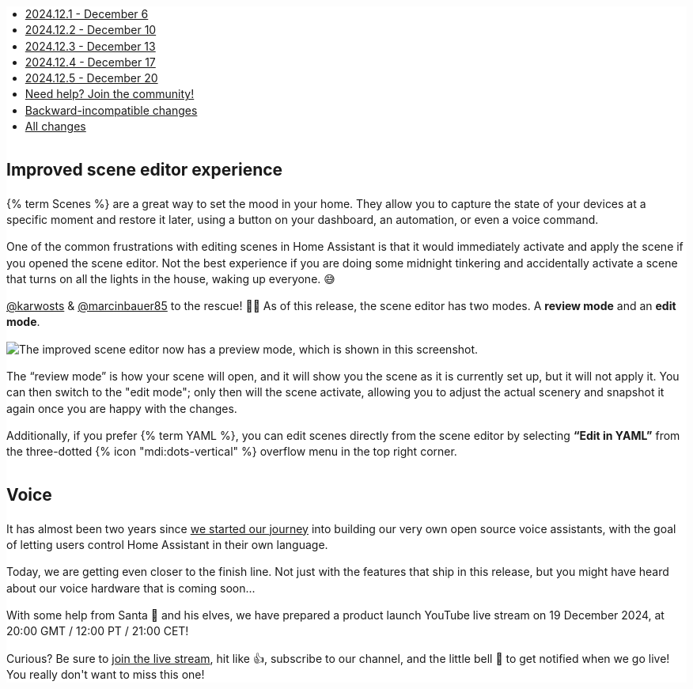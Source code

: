   - [2024.12.1 - December 6](#2024121---december-6)
  - [2024.12.2 - December 10](#2024122---december-10)
  - [2024.12.3 - December 13](#2024123---december-13)
  - [2024.12.4 - December 17](#2024124---december-17)
  - [2024.12.5 - December 20](#2024125---december-20)
- [Need help? Join the community!](#need-help-join-the-community)
- [Backward-incompatible changes](#backward-incompatible-changes)
- [All changes](#all-changes)

## Improved scene editor experience

{% term Scenes %} are a great way to set the mood in your home. They allow you
to capture the state of your devices at a specific moment and restore it
later, using a button on your dashboard, an automation, or even a voice command.

One of the common frustrations with editing scenes in Home Assistant is that it
would immediately activate and apply the scene if you opened the scene editor.
Not the best experience if you are doing some midnight tinkering and
accidentally activate a scene that turns on all the lights in the house,
waking up everyone. 😅

[@karwosts] & [@marcinbauer85] to the rescue! 🦸‍♂️ As of this release, the scene
editor has two modes. A **review mode** and an **edit mode**.

<img class="no-shadow" alt="The improved scene editor now has a preview mode, which is shown in this screenshot." src="{{site.baseurl}}/images/blog/2024-12/scene-review-mode.png"/>

The “review mode” is how your scene will open, and it will show you the scene as
it is currently set up, but it will not apply it. You can then switch to the
"edit mode"; only then will the scene activate, allowing you to adjust the
actual scenery and snapshot it again once you are happy with the changes.

Additionally, if you prefer {% term YAML %}, you can edit scenes directly from
the scene editor by selecting **“Edit in YAML”** from the three-dotted
{% icon "mdi:dots-vertical" %} overflow menu in the top right corner.

[@karwosts]: https://github.com/karwosts
[@marcinbauer85]: https://github.com/marcinbauer85

## Voice

It has almost been two years since [we started our journey] into building our
very own open source voice assistants, with the goal of letting users control
Home Assistant in their own language.

Today, we are getting even closer to the finish line. Not just with the features
that ship in this release, but you might have heard about our voice hardware
that is coming soon...

With some help from Santa 🎅 and his elves, we have prepared a product launch
YouTube live stream on 19 December 2024, at 20:00 GMT / 12:00 PT / 21:00 CET!

<lite-youtube videoid="ZgoaoTpIhm8" videotitle="Product Launch 🗣️ Voice: Chapter 8"></lite-youtube>

Curious? Be sure to [join the live stream], hit like 👍, subscribe to our
channel, and the little bell 🔔 to get notified when we go live! You really
don't want to miss this one!


[drag-and-drop dashboards]: /blog/2024/11/06/release-202411/#sections-dashboard-no-longer-experimental
[on our WTH forums]: https://community.home-assistant.io/c/month-of-what-the-heck/61
[organization capabilities]: /blog/2024/04/03/release-20244/#three-new-ways-to-organize
[the #1 open source project on GitHub]: /blog/2024/11/18/event-wrapup-github-universe-24/#we-are-number-1
[the live stream on 19 December]: https://youtube.com/live/ZgoaoTpIhm8
[the Open Home Foundation]: https://www.openhomefoundation.org/
[the WTH announcement blog]: /blog/2024/11/30/the-month-of-what-the-heck/
[join the live stream]: https://www.youtube.com/watch?v=ZgoaoTpIhm8
[we started our journey]: /blog/2022/12/20/year-of-voice/
[Exactly 6 months ago]: /blog/2024/06/05/release-20246/
[LLMs]: https://en.wikipedia.org/wiki/Language_model
[intents repository]: https://github.com/home-assistant/intents?tab=readme-ov-file
[each integration documentation page]: /integrations/homewizard
[Integration Quality Scale page]: /docs/quality_scale/
[extensively documented every rule and requirement for each tier in our developer documentation]: https://developers.home-assistant.io/docs/core/integration-quality-scale/#integration-quality-scale-rules
[@dunnmj]: https://github.com/dunnmj
[@gjohansson-ST]: https://github.com/gjohansson-ST
[@jozefKruszynski]: https://github.com/jozefKruszynski
[@nasWebio]: https://github.com/nasWebio
[@zweckj]: https://github.com/zweckj
[Acaia coffee scales]: https://acaia.co/
[Acaia]: /integrations/acaia
[Music Assistant]: /integrations/music_assistant
[NASweb]: /integrations/nasweb
[Nord Pool]: /integrations/nordpool
[Sky Remote]: /integrations/sky_remote
[Sky]: https://www.sky.com/
[@sdb9696]: https://github.com/sdb9696
[@EuleMitKeule]: https://github.com/EuleMitKeule
[@fwestenberg]: https://github.com/fwestenberg
[@RaHehl]: https://github.com/RaHehl
[@ryenitcher]: https://github.com/ryenitcher
[@rytilahti]: https://github.com/rytilahti
[@starKillerOG]: https://github.com/starKillerOG
[@tr4nt0r]: https://github.com/tr4nt0r
[@YogevBokobza]: https://github.com/YogevBokobza
[eQ-3 Bluetooth Smart integration]: /integrations/eq3btsmart
[Habitica integration]: /integrations/habitica
[Reolink integration]: /integrations/reolink
[Stookwijzer integration]: /integrations/stookwijzer
[Switcher integration]: /integrations/switcher_kis
[TP-Link integration]: /integrations/tplink
[UniFi Protect integration]: /integrations/unifiprotect
[@jpbede]: https://github.com/jpbede
[@jschlyter]: https://githubc.com/jschlyter
[@mikey0000]: htttps://github.com/mikey0000
[@piitaya]: https://github.com/piitaya
[@tr4nt0r]: https://github.com/tr4nt0r
[@zweckj]: https://github.com/zweckj
[Jellyfin]: /integrations/jellyfin
[Lyrion Music Server]: /integrations/squeezebox
[Mastodon]: /integrations/mastodon
[Mealie]: /integrations/mealie
[NextDNS]: /integrations/nextdns
[Pi-hole]: /integrations/pi_hole
[QBitTorrent]: /integrations/qbittorrent
[Transmission]: /integrations/transmission
[#131876]: https://github.com/home-assistant/core/pull/131876
[#132195]: https://github.com/home-assistant/core/pull/132195
[#132299]: https://github.com/home-assistant/core/pull/132299
[#132339]: https://github.com/home-assistant/core/pull/132339
[#132352]: https://github.com/home-assistant/core/pull/132352
[#132364]: https://github.com/home-assistant/core/pull/132364
[#132411]: https://github.com/home-assistant/core/pull/132411
[#132432]: https://github.com/home-assistant/core/pull/132432
[#132441]: https://github.com/home-assistant/core/pull/132441
[#132447]: https://github.com/home-assistant/core/pull/132447
[#132449]: https://github.com/home-assistant/core/pull/132449
[#132456]: https://github.com/home-assistant/core/pull/132456
[#132457]: https://github.com/home-assistant/core/pull/132457
[#132467]: https://github.com/home-assistant/core/pull/132467
[#132470]: https://github.com/home-assistant/core/pull/132470
[#132472]: https://github.com/home-assistant/core/pull/132472
[#132474]: https://github.com/home-assistant/core/pull/132474
[#132475]: https://github.com/home-assistant/core/pull/132475
[#132494]: https://github.com/home-assistant/core/pull/132494
[#132498]: https://github.com/home-assistant/core/pull/132498
[@Balake]: https://github.com/Balake
[@Bre77]: https://github.com/Bre77
[@albertogeniola]: https://github.com/albertogeniola
[@allenporter]: https://github.com/allenporter
[@bdraco]: https://github.com/bdraco
[@bramkragten]: https://github.com/bramkragten
[@dgomes]: https://github.com/dgomes
[@edenhaus]: https://github.com/edenhaus
[@epenet]: https://github.com/epenet
[@frenck]: https://github.com/frenck
[@gjohansson-ST]: https://github.com/gjohansson-ST
[@gwww]: https://github.com/gwww
[@ludeeus]: https://github.com/ludeeus
[@robinostlund]: https://github.com/robinostlund
[@sdb9696]: https://github.com/sdb9696
[#131688]: https://github.com/home-assistant/core/pull/131688
[#131950]: https://github.com/home-assistant/core/pull/131950
[#132015]: https://github.com/home-assistant/core/pull/132015
[#132195]: https://github.com/home-assistant/core/pull/132195
[#132231]: https://github.com/home-assistant/core/pull/132231
[#132493]: https://github.com/home-assistant/core/pull/132493
[#132509]: https://github.com/home-assistant/core/pull/132509
[#132510]: https://github.com/home-assistant/core/pull/132510
[#132514]: https://github.com/home-assistant/core/pull/132514
[#132519]: https://github.com/home-assistant/core/pull/132519
[#132531]: https://github.com/home-assistant/core/pull/132531
[#132540]: https://github.com/home-assistant/core/pull/132540
[#132554]: https://github.com/home-assistant/core/pull/132554
[#132560]: https://github.com/home-assistant/core/pull/132560
[#132608]: https://github.com/home-assistant/core/pull/132608
[#132615]: https://github.com/home-assistant/core/pull/132615
[#132630]: https://github.com/home-assistant/core/pull/132630
[#132673]: https://github.com/home-assistant/core/pull/132673
[#132684]: https://github.com/home-assistant/core/pull/132684
[#132715]: https://github.com/home-assistant/core/pull/132715
[#132726]: https://github.com/home-assistant/core/pull/132726
[#132727]: https://github.com/home-assistant/core/pull/132727
[#132729]: https://github.com/home-assistant/core/pull/132729
[#132757]: https://github.com/home-assistant/core/pull/132757
[#132779]: https://github.com/home-assistant/core/pull/132779
[#132834]: https://github.com/home-assistant/core/pull/132834
[#132838]: https://github.com/home-assistant/core/pull/132838
[@Kane610]: https://github.com/Kane610
[@SeraphicRav]: https://github.com/SeraphicRav
[@Thomas55555]: https://github.com/Thomas55555
[@agmckaybro]: https://github.com/agmckaybro
[@astrandb]: https://github.com/astrandb
[@austinmroczek]: https://github.com/austinmroczek
[@bdraco]: https://github.com/bdraco
[@bouwew]: https://github.com/bouwew
[@bramkragten]: https://github.com/bramkragten
[@dknowles2]: https://github.com/dknowles2
[@edenhaus]: https://github.com/edenhaus
[@erwindouna]: https://github.com/erwindouna
[@frenck]: https://github.com/frenck
[@joostlek]: https://github.com/joostlek
[@puddly]: https://github.com/puddly
[@srescio]: https://github.com/srescio
[@starkillerOG]: https://github.com/starkillerOG
[@synesthesiam]: https://github.com/synesthesiam
[@zweckj]: https://github.com/zweckj
[#132091]: https://github.com/home-assistant/core/pull/132091
[#132195]: https://github.com/home-assistant/core/pull/132195
[#132509]: https://github.com/home-assistant/core/pull/132509
[#132759]: https://github.com/home-assistant/core/pull/132759
[#132846]: https://github.com/home-assistant/core/pull/132846
[#132896]: https://github.com/home-assistant/core/pull/132896
[#132919]: https://github.com/home-assistant/core/pull/132919
[#132921]: https://github.com/home-assistant/core/pull/132921
[#132977]: https://github.com/home-assistant/core/pull/132977
[#132987]: https://github.com/home-assistant/core/pull/132987
[#133039]: https://github.com/home-assistant/core/pull/133039
[#133066]: https://github.com/home-assistant/core/pull/133066
[#133076]: https://github.com/home-assistant/core/pull/133076
[#133085]: https://github.com/home-assistant/core/pull/133085
[#133100]: https://github.com/home-assistant/core/pull/133100
[#133114]: https://github.com/home-assistant/core/pull/133114
[#133117]: https://github.com/home-assistant/core/pull/133117
[@bdr99]: https://github.com/bdr99
[@bdraco]: https://github.com/bdraco
[@bramkragten]: https://github.com/bramkragten
[@chemelli74]: https://github.com/chemelli74
[@edenhaus]: https://github.com/edenhaus
[@frenck]: https://github.com/frenck
[@jb101010-2]: https://github.com/jb101010-2
[@joostlek]: https://github.com/joostlek
[@silamon]: https://github.com/silamon
[@synesthesiam]: https://github.com/synesthesiam
[@weltall]: https://github.com/weltall
[@zxdavb]: https://github.com/zxdavb
[#131785]: https://github.com/home-assistant/core/pull/131785
[#132195]: https://github.com/home-assistant/core/pull/132195
[#132508]: https://github.com/home-assistant/core/pull/132508
[#132509]: https://github.com/home-assistant/core/pull/132509
[#132846]: https://github.com/home-assistant/core/pull/132846
[#133123]: https://github.com/home-assistant/core/pull/133123
[#133129]: https://github.com/home-assistant/core/pull/133129
[#133159]: https://github.com/home-assistant/core/pull/133159
[#133172]: https://github.com/home-assistant/core/pull/133172
[#133183]: https://github.com/home-assistant/core/pull/133183
[#133191]: https://github.com/home-assistant/core/pull/133191
[#133201]: https://github.com/home-assistant/core/pull/133201
[#133203]: https://github.com/home-assistant/core/pull/133203
[#133205]: https://github.com/home-assistant/core/pull/133205
[#133229]: https://github.com/home-assistant/core/pull/133229
[#133284]: https://github.com/home-assistant/core/pull/133284
[#133299]: https://github.com/home-assistant/core/pull/133299
[#133364]: https://github.com/home-assistant/core/pull/133364
[#133388]: https://github.com/home-assistant/core/pull/133388
[#133391]: https://github.com/home-assistant/core/pull/133391
[@Djelibeybi]: https://github.com/Djelibeybi
[@MrConorAE]: https://github.com/MrConorAE
[@bdraco]: https://github.com/bdraco
[@bieniu]: https://github.com/bieniu
[@emontnemery]: https://github.com/emontnemery
[@frenck]: https://github.com/frenck
[@gjohansson-ST]: https://github.com/gjohansson-ST
[@jbouwh]: https://github.com/jbouwh
[@joostlek]: https://github.com/joostlek
[@lellky]: https://github.com/lellky
[@mib1185]: https://github.com/mib1185
[@rappenze]: https://github.com/rappenze
[#132195]: https://github.com/home-assistant/core/pull/132195
[#132509]: https://github.com/home-assistant/core/pull/132509
[#132846]: https://github.com/home-assistant/core/pull/132846
[#133123]: https://github.com/home-assistant/core/pull/133123
[#133185]: https://github.com/home-assistant/core/pull/133185
[#133186]: https://github.com/home-assistant/core/pull/133186
[#133422]: https://github.com/home-assistant/core/pull/133422
[#133438]: https://github.com/home-assistant/core/pull/133438
[#133444]: https://github.com/home-assistant/core/pull/133444
[#133455]: https://github.com/home-assistant/core/pull/133455
[#133458]: https://github.com/home-assistant/core/pull/133458
[#133471]: https://github.com/home-assistant/core/pull/133471
[#133492]: https://github.com/home-assistant/core/pull/133492
[#133493]: https://github.com/home-assistant/core/pull/133493
[#133499]: https://github.com/home-assistant/core/pull/133499
[#133502]: https://github.com/home-assistant/core/pull/133502
[#133530]: https://github.com/home-assistant/core/pull/133530
[#133597]: https://github.com/home-assistant/core/pull/133597
[#133601]: https://github.com/home-assistant/core/pull/133601
[#133610]: https://github.com/home-assistant/core/pull/133610
[@IceBotYT]: https://github.com/IceBotYT
[@Lash-L]: https://github.com/Lash-L
[@Quentame]: https://github.com/Quentame
[@bdraco]: https://github.com/bdraco
[@elupus]: https://github.com/elupus
[@frenck]: https://github.com/frenck
[@iMicknl]: https://github.com/iMicknl
[@joostlek]: https://github.com/joostlek
[@marcelveldt]: https://github.com/marcelveldt
[@ronweikamp]: https://github.com/ronweikamp
[@bieniu]: https://github.com/bieniu
[#131275]: https://github.com/home-assistant/core/pull/131275
[@edenhaus]: https://github.com/edenhaus
[#131525]: https://github.com/home-assistant/core/pull/131525
[@gjohansson-ST]: https://github.com/gjohansson-ST
[#131427]: https://github.com/home-assistant/core/pull/131427
[#126271]: https://github.com/home-assistant/core/pull/126271
[@tsvi]: https://github.com/tsvi
[#130456]: https://github.com/home-assistant/core/pull/130456
 [@bouwew]: https://github.com/bouwew
 [#131659]: https://github.com/home-assistant/core/pull/131659
[@jbouwh]: https://github.com/jbouwh
[#130310]: https://github.com/home-assistant/core/pull/130310
[@joostlek]: https://github.com/joostlek
[#131754]: https://github.com/home-assistant/core/pull/131754
[#131758]: https://github.com/home-assistant/core/pull/131758
[@gjohansson-ST]: https://github.com/gjohansson-ST
[#129353]: https://github.com/home-assistant/core/pull/129353
[@frenck]: https://github.com/frenck
[#131567]: https://github.com/home-assistant/core/pull/131567
[@gjohansson-ST]: https://github.com/gjohansson-ST
[#130135]: https://github.com/home-assistant/core/pull/130135
[@MindFreeze]: https://github.com/MindFreeze
[#129482]: https://github.com/home-assistant/core/pull/129482
[devblog]: https://developers.home-assistant.io/blog/